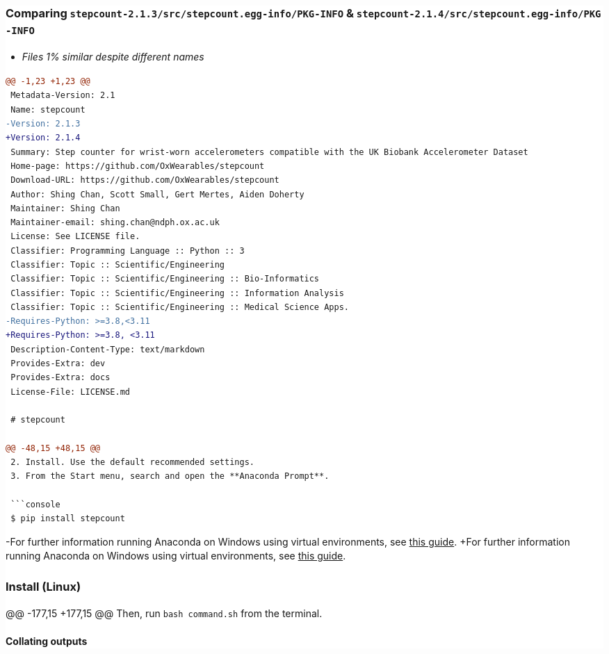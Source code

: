 ### Comparing `stepcount-2.1.3/src/stepcount.egg-info/PKG-INFO` & `stepcount-2.1.4/src/stepcount.egg-info/PKG-INFO`

 * *Files 1% similar despite different names*

```diff
@@ -1,23 +1,23 @@
 Metadata-Version: 2.1
 Name: stepcount
-Version: 2.1.3
+Version: 2.1.4
 Summary: Step counter for wrist-worn accelerometers compatible with the UK Biobank Accelerometer Dataset
 Home-page: https://github.com/OxWearables/stepcount
 Download-URL: https://github.com/OxWearables/stepcount
 Author: Shing Chan, Scott Small, Gert Mertes, Aiden Doherty
 Maintainer: Shing Chan
 Maintainer-email: shing.chan@ndph.ox.ac.uk
 License: See LICENSE file.
 Classifier: Programming Language :: Python :: 3
 Classifier: Topic :: Scientific/Engineering
 Classifier: Topic :: Scientific/Engineering :: Bio-Informatics
 Classifier: Topic :: Scientific/Engineering :: Information Analysis
 Classifier: Topic :: Scientific/Engineering :: Medical Science Apps.
-Requires-Python: >=3.8,<3.11
+Requires-Python: >=3.8, <3.11
 Description-Content-Type: text/markdown
 Provides-Extra: dev
 Provides-Extra: docs
 License-File: LICENSE.md
 
 # stepcount
 
@@ -48,15 +48,15 @@
 2. Install. Use the default recommended settings.
 3. From the Start menu, search and open the **Anaconda Prompt**.
 
 ```console
 $ pip install stepcount
 ```
 
-For further information running Anaconda on Windows using virtual environments, see [this guide](anaconda_on_windows.md).
+For further information running Anaconda on Windows using virtual environments, see [this guide](anaconda-on-windows.md).
 
 ### Install (Linux)
 
 
 
@@ -177,15 +177,15 @@
 Then, run `bash command.sh` from the terminal.
 
 #### Collating outputs
 